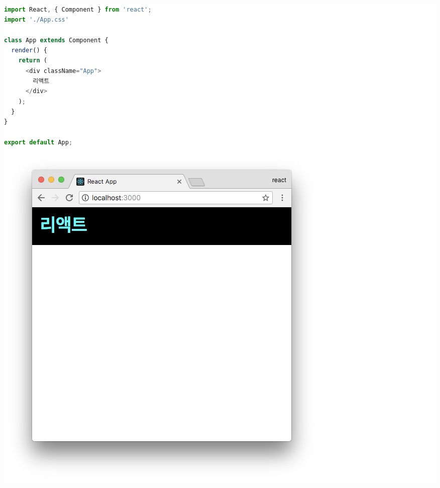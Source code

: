 ```js
import React, { Component } from 'react';
import './App.css'

class App extends Component {
  render() {
    return (
      <div className="App">
        리액트
      </div>
    );
  }
}

export default App;
```

![](./images/5ncflHm.png)
